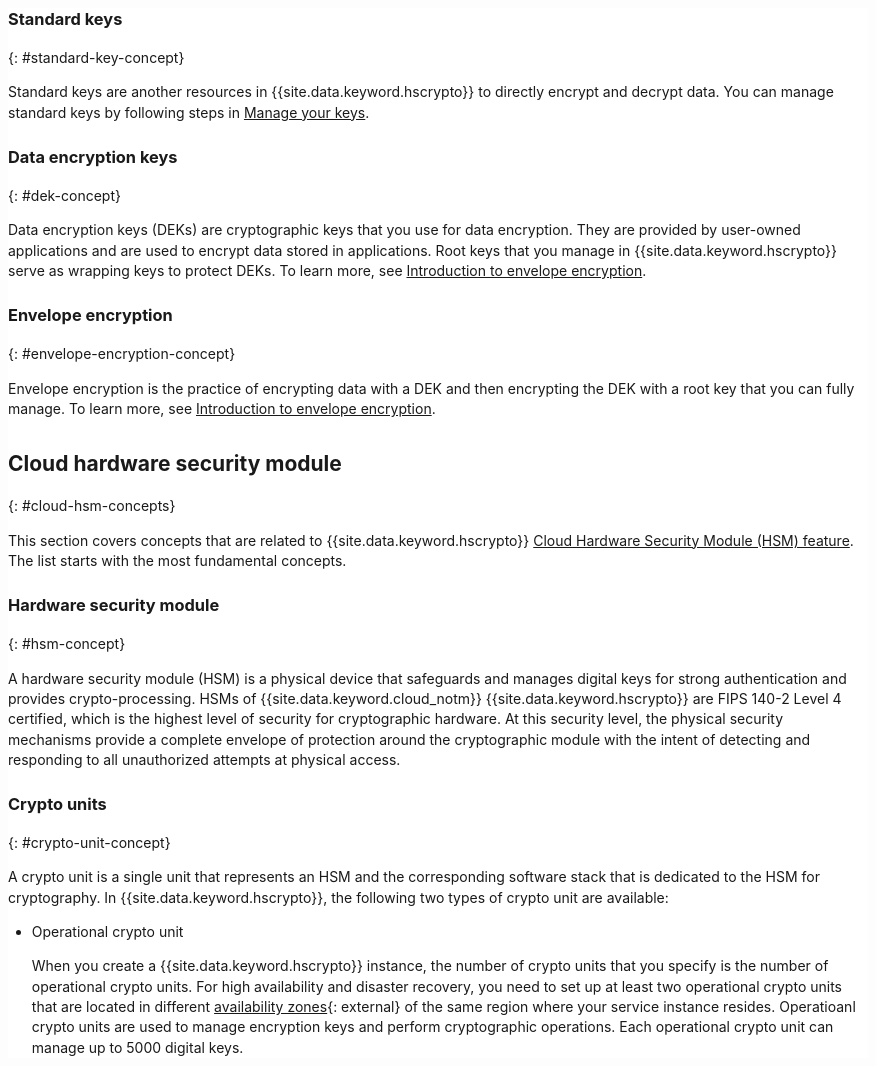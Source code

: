 ### Standard keys
{: #standard-key-concept}

Standard keys are another resources in {{site.data.keyword.hscrypto}} to directly encrypt and decrypt data. You can manage standard keys by following steps in [Manage your keys](/docs/hs-crypto?topic=hs-crypto-get-started#manage-keys).

### Data encryption keys
{: #dek-concept}

Data encryption keys (DEKs) are cryptographic keys that you use for data encryption. They are provided by user-owned applications and are used to encrypt data stored in applications. Root keys that you manage in {{site.data.keyword.hscrypto}} serve as wrapping keys to protect DEKs. To learn more, see [Introduction to envelope encryption](/docs/hs-crypto?topic=hs-crypto-envelope-encryption).

### Envelope encryption
{: #envelope-encryption-concept}

Envelope encryption is the practice of encrypting data with a DEK and then encrypting the DEK with a root key that you can fully manage. To learn more, see [Introduction to envelope encryption](/docs/hs-crypto?topic=hs-crypto-envelope-encryption).






## Cloud hardware security module
{: #cloud-hsm-concepts}

This section covers concepts that are related to {{site.data.keyword.hscrypto}} [Cloud Hardware Security Module (HSM) feature](/docs/hs-crypto?topic=hs-crypto-overview#cloud-hsm). The list starts with the most fundamental concepts.

### Hardware security module
{: #hsm-concept}

A hardware security module (HSM) is a physical device that safeguards and manages digital keys for strong authentication and provides crypto-processing. HSMs of {{site.data.keyword.cloud_notm}} {{site.data.keyword.hscrypto}} are FIPS 140-2 Level 4 certified, which is the highest level of security for cryptographic hardware. At this security level, the physical security mechanisms provide a complete envelope of protection around the cryptographic module with the intent of detecting and responding to all unauthorized attempts at physical access.

### Crypto units
{: #crypto-unit-concept}

A crypto unit is a single unit that represents an HSM and the corresponding software stack that is dedicated to the HSM for cryptography. In {{site.data.keyword.hscrypto}}, the following two types of crypto unit are available:

- Operational crypto unit

  When you create a {{site.data.keyword.hscrypto}} instance, the number of crypto units that you specify is the number of operational crypto units. For high availability and disaster recovery, you need to set up at least two operational crypto units that are located in different [availability zones](https://www.ibm.com/cloud/data-centers/){: external} of the same region where your service instance resides. Operatioanl crypto units are used to manage encryption keys and perform cryptographic operations. Each operational crypto unit can manage up to 5000 digital keys.
